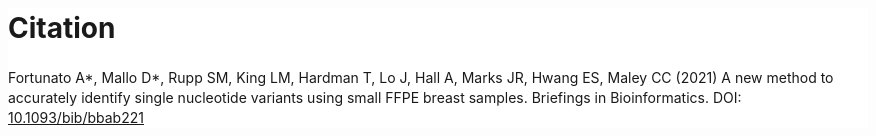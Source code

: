 # Citation
Fortunato A\*, Mallo D\*, Rupp SM, King LM, Hardman T, Lo J, Hall A, Marks JR, Hwang ES, Maley CC (2021) A new method to accurately identify single nucleotide variants using small FFPE breast samples. Briefings in Bioinformatics. DOI: [10.1093/bib/bbab221](https://doi.org/10.1093/bib/bbab221)
